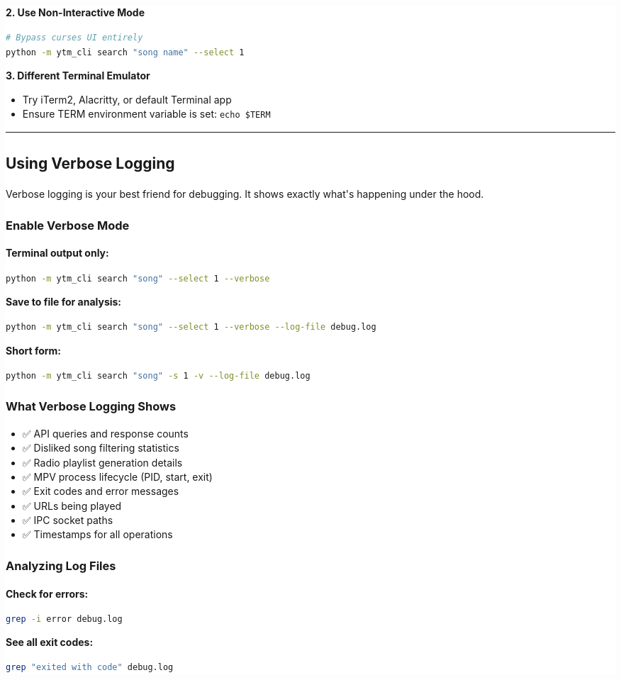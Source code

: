 **2. Use Non-Interactive Mode**
```bash
# Bypass curses UI entirely
python -m ytm_cli search "song name" --select 1
```

**3. Different Terminal Emulator**
- Try iTerm2, Alacritty, or default Terminal app
- Ensure TERM environment variable is set: `echo $TERM`

---

## Using Verbose Logging

Verbose logging is your best friend for debugging. It shows exactly what's happening under the hood.

### Enable Verbose Mode

**Terminal output only:**
```bash
python -m ytm_cli search "song" --select 1 --verbose
```

**Save to file for analysis:**
```bash
python -m ytm_cli search "song" --select 1 --verbose --log-file debug.log
```

**Short form:**
```bash
python -m ytm_cli search "song" -s 1 -v --log-file debug.log
```

### What Verbose Logging Shows

- ✅ API queries and response counts
- ✅ Disliked song filtering statistics
- ✅ Radio playlist generation details
- ✅ MPV process lifecycle (PID, start, exit)
- ✅ Exit codes and error messages
- ✅ URLs being played
- ✅ IPC socket paths
- ✅ Timestamps for all operations

### Analyzing Log Files

**Check for errors:**
```bash
grep -i error debug.log
```

**See all exit codes:**
```bash
grep "exited with code" debug.log
```
